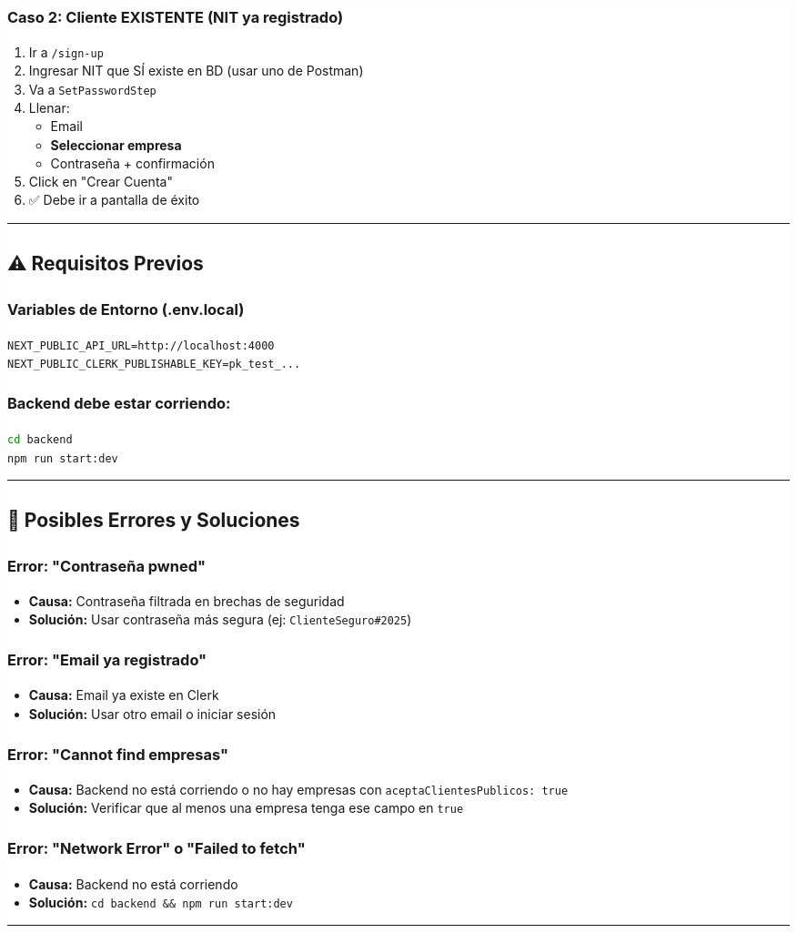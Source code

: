 ### **Caso 2: Cliente EXISTENTE (NIT ya registrado)**

1. Ir a `/sign-up`
2. Ingresar NIT que SÍ existe en BD (usar uno de Postman)
3. Va a `SetPasswordStep`
4. Llenar:
   - Email
   - **Seleccionar empresa**
   - Contraseña + confirmación
5. Click en "Crear Cuenta"
6. ✅ Debe ir a pantalla de éxito

---

## ⚠️ Requisitos Previos

### **Variables de Entorno (.env.local)**

```env
NEXT_PUBLIC_API_URL=http://localhost:4000
NEXT_PUBLIC_CLERK_PUBLISHABLE_KEY=pk_test_...
```

### **Backend debe estar corriendo:**

```bash
cd backend
npm run start:dev
```

---

## 🐛 Posibles Errores y Soluciones

### **Error: "Contraseña pwned"**

- **Causa:** Contraseña filtrada en brechas de seguridad
- **Solución:** Usar contraseña más segura (ej: `ClienteSeguro#2025`)

### **Error: "Email ya registrado"**

- **Causa:** Email ya existe en Clerk
- **Solución:** Usar otro email o iniciar sesión

### **Error: "Cannot find empresas"**

- **Causa:** Backend no está corriendo o no hay empresas con `aceptaClientesPublicos: true`
- **Solución:** Verificar que al menos una empresa tenga ese campo en `true`

### **Error: "Network Error" o "Failed to fetch"**

- **Causa:** Backend no está corriendo
- **Solución:** `cd backend && npm run start:dev`

---